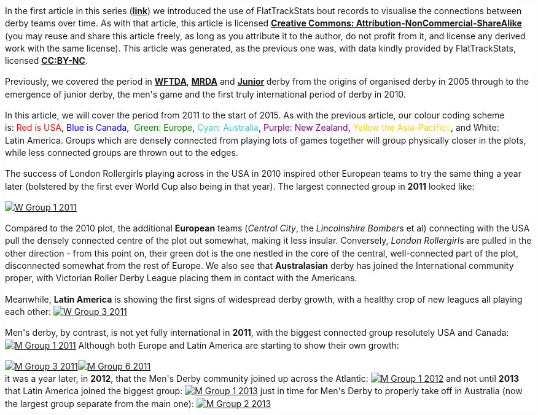 <html><body><p>In the first article in this series (<strong><a href="https://www.scottishrollerderbyblog.com/2015/06/07/visualising-the-internationalisation-of-roller-derby-part-1-of-2/">link</a></strong>) we introduced the use of FlatTrackStats bout records to visualise the connections between derby teams over time. As with that article, this article is licensed <strong><a href="https://creativecommons.org/licenses/by-nc-sa/4.0/">Creative Commons: Attribution-NonCommercial-ShareAlike</a></strong> (you may reuse and share this article freely, as long as you attribute it to the author, do not profit from it, and license any derived work with the same license). This article was generated, as the previous one was, with data kindly provided by FlatTrackStats, licensed <strong><a href="https://creativecommons.org/licenses/by-nc/4.0/">CC:BY-NC</a></strong>.

Previously, we covered the period in <strong><a href="http://www.wftda.com">WFTDA</a></strong>, <strong><a href="http://mensrollerderbyassociation.org/">MRDA</a></strong> and <strong><a href="http://www.juniorrollerderby.org/home.php">Junior</a> </strong>derby from the origins of organised derby in 2005 through to the emergence of junior derby, the men's game and the first truly international period of derby in 2010.

In this article, we will cover the period from 2011 to the start of 2015. As with the previous article, our colour coding scheme is: <span style="color:#ff0000;">Red is USA</span>, <span style="color:#0000ff;">Blue is Canada</span>,  <span style="color:#008000;">Green: Europe</span>, <span style="color:#33cccc;">Cyan: Australia</span>, <span style="color:#800080;">Purple: New Zealand</span>, <span style="color:#ffff00;"><span style="color:#ffcc00;">Yellow the Asia-Pacific</span>c</span>, and White: Latin America. Groups which are densely connected from playing lots of games together will group physically closer in the plots, while less connected groups are thrown out to the edges.

The success of London Rollergirls playing across in the USA in 2010 inspired other European teams to try the same thing a year later (bolstered by the first ever World Cup also being in that year). The largest connected group in <strong>2011</strong> looked like:

<a href="/2015/06/group-111.png"><img class=" size-large wp-image-4687 aligncenter" src="https://www.scottishrollerderbyblog.com/2015/06/group-111.png?w=660" alt="W Group 1 2011" width="660" height="644"></a>

Compared to the 2010 plot, the additional <strong>European</strong> teams (<em>Central City</em>, the <em>Lincolnshire Bomber</em>s et al) connecting with the USA pull the densely connected centre of the plot out somewhat, making it less insular. Conversely, <em>London Rollergirl</em>s are pulled in the other direction - from this point on, their green dot is the one nestled in the core of the central, well-connected part of the plot, disconnected somewhat from the rest of Europe. We also see that <strong>Australasian</strong> derby has joined the International community proper, with Victorian Roller Derby League placing them in contact with the Americans.

Meanwhile, <strong>Latin America</strong> is showing the first signs of widespread derby growth, with a healthy crop of new leagues all playing each other:
<a href="/2015/06/group-31.png"><img class=" size-medium wp-image-4688 aligncenter" src="https://www.scottishrollerderbyblog.com/2015/06/group-31.png?w=300" alt="W Group 3 2011" width="300" height="300"></a>

Men's derby, by contrast, is not yet fully international in <strong>2011</strong>, with the biggest connected group resolutely USA and Canada:
<a href="/2015/06/group-112.png"><img class=" size-large wp-image-4689 aligncenter" src="https://www.scottishrollerderbyblog.com/2015/06/group-112.png?w=660" alt="M Group 1 2011" width="660" height="627"></a>
Although both Europe and Latin America are starting to show their own growth:
</p><div><a href="/2015/06/group-32.png"><img class=" size-thumbnail wp-image-4690 " src="https://www.scottishrollerderbyblog.com/2015/06/group-32.png?w=150" alt="M Group 3 2011" width="150" height="150"></a><a href="/2015/06/group-6.png"><img class=" size-thumbnail wp-image-4691 " src="https://www.scottishrollerderbyblog.com/2015/06/group-6.png?w=150" alt="M Group 6 2011" width="150" height="150"></a></div>
it was a year later, in <strong>2012</strong>, that the Men's Derby community joined up across the Atlantic:
<a href="/2015/06/group-113.png"><img class=" size-large wp-image-4692 aligncenter" src="https://www.scottishrollerderbyblog.com/2015/06/group-113.png?w=660" alt="M Group 1 2012" width="660" height="598"></a>
and not until <strong>2013</strong> that Latin America joined the biggest group:
<a href="/2015/06/group-114.png"><img class=" size-large wp-image-4693 aligncenter" src="https://www.scottishrollerderbyblog.com/2015/06/group-114.png?w=660" alt="M Group 1 2013" width="660" height="634"></a>
just in time for Men's Derby to properly take off in Australia (now the largest group separate from the main one):
<a href="/2015/06/group-23.png"><img class=" size-medium wp-image-4694 aligncenter" src="https://www.scottishrollerderbyblog.com/2015/06/group-23.png?w=300" alt="M Group 2 2013" width="300" height="300"></a>

